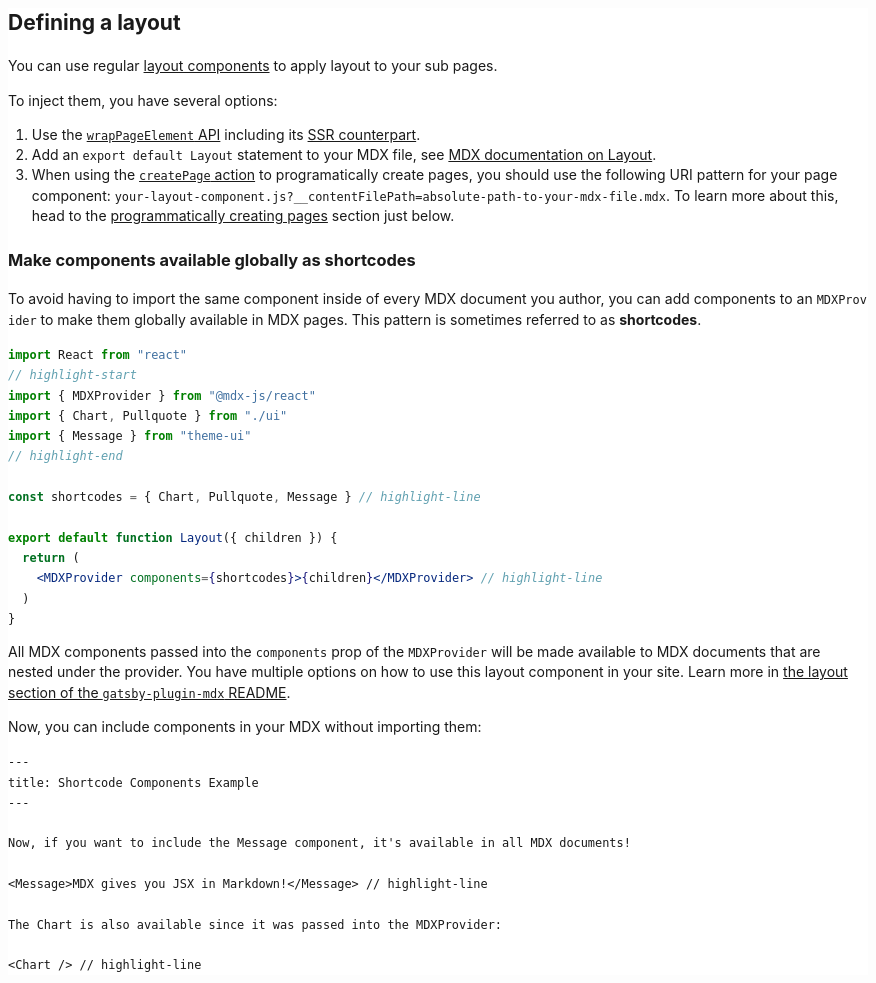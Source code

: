 ## Defining a layout

You can use regular [layout components](/docs/how-to/routing/layout-components/) to apply layout to your sub pages.

To inject them, you have several options:

1. Use the [`wrapPageElement` API](/docs/reference/config-files/gatsby-browser/#wrapPageElement) including its [SSR counterpart](/docs/reference/config-files/gatsby-ssr/#wrapPageElement).
1. Add an `export default Layout` statement to your MDX file, see [MDX documentation on Layout](https://mdxjs.com/docs/using-mdx/#layout).
1. When using the [`createPage` action](/docs/reference/config-files/actions/#createPage) to programatically create pages, you should use the following URI pattern for your page component: `your-layout-component.js?__contentFilePath=absolute-path-to-your-mdx-file.mdx`. To learn more about this, head to the [programmatically creating pages](#programmatically-creating-pages) section just below.

### Make components available globally as shortcodes

To avoid having to import the same component inside of every MDX document you author, you can add components to an `MDXProvider` to make them globally available in MDX pages. This pattern is sometimes referred to as **shortcodes**.

```jsx:title=src/components/layout.jsx
import React from "react"
// highlight-start
import { MDXProvider } from "@mdx-js/react"
import { Chart, Pullquote } from "./ui"
import { Message } from "theme-ui"
// highlight-end

const shortcodes = { Chart, Pullquote, Message } // highlight-line

export default function Layout({ children }) {
  return (
    <MDXProvider components={shortcodes}>{children}</MDXProvider> // highlight-line
  )
}
```

All MDX components passed into the `components` prop of the `MDXProvider` will be made available to MDX documents that are nested under the provider. You have multiple options on how to use this layout component in your site. Learn more in [the layout section of the `gatsby-plugin-mdx` README](/plugins/gatsby-plugin-mdx/#layouts).

Now, you can include components in your MDX without importing them:

```mdx
---
title: Shortcode Components Example
---

Now, if you want to include the Message component, it's available in all MDX documents!

<Message>MDX gives you JSX in Markdown!</Message> // highlight-line

The Chart is also available since it was passed into the MDXProvider:

<Chart /> // highlight-line
```
